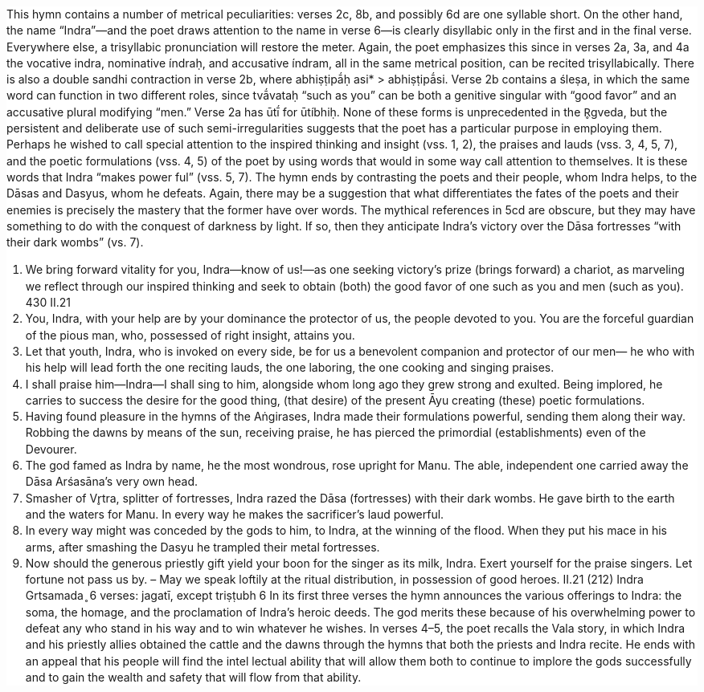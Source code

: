 This hymn contains a number of metrical peculiarities: verses 2c, 8b, and possibly  6d are one syllable short. On the other hand, the name “Indra”—and the poet  draws attention to the name in verse 6—is clearly disyllabic only in the first and in  the final verse. Everywhere else, a trisyllabic pronunciation will restore the meter.  Again, the poet emphasizes this since in verses 2a, 3a, and 4a the vocative indra,  nominative índraḥ, and accusative índram, all in the same metrical position, can be  recited trisyllabically. There is also a double sandhi contraction in verse 2b, where  abhiṣṭipā́ḥ asi* > abhiṣṭipā́si. Verse 2b contains a śleṣa, in which the same word can  function in two different roles, since tvā́vataḥ “such as you” can be both a genitive  singular with “good favor” and an accusative plural modifying “men.” Verse 2a  has ūtī́ for ūtíbhiḥ. None of these forms is unprecedented in the R̥gveda, but the  persistent and deliberate use of such semi-irregularities suggests that the poet has a  particular purpose in employing them. Perhaps he wished to call special attention  to the inspired thinking and insight (vss. 1, 2), the praises and lauds (vss. 3, 4, 5,  7), and the poetic formulations (vss. 4, 5) of the poet by using words that would in  some way call attention to themselves. It is these words that Indra “makes power ful” (vss. 5, 7).
The hymn ends by contrasting the poets and their people, whom Indra helps,  to the Dāsas and Dasyus, whom he defeats. Again, there may be a suggestion that  what differentiates the fates of the poets and their enemies is precisely the mastery  that the former have over words.
The mythical references in 5cd are obscure, but they may have something to do  with the conquest of darkness by light. If so, then they anticipate Indra’s victory  over the Dāsa fortresses “with their dark wombs” (vs. 7).
1. We bring forward vitality for you, Indra—know of us!—as one seeking  victory’s prize (brings forward) a chariot,
as marveling we reflect through our inspired thinking and seek to obtain  (both) the good favor of one such as you and men (such as you).
430 II.21
2. You, Indra, with your help are by your dominance the protector of us,  the people devoted to you.
You are the forceful guardian of the pious man, who, possessed of right  insight, attains you.
3. Let that youth, Indra, who is invoked on every side, be for us a
benevolent companion and protector of our men—
he who with his help will lead forth the one reciting lauds, the one
laboring, the one cooking and singing praises.
4. I shall praise him—Indra—I shall sing to him, alongside whom long ago  they grew strong and exulted.
Being implored, he carries to success the desire for the good thing, (that  desire) of the present Āyu creating (these) poetic formulations.
5. Having found pleasure in the hymns of the Aṅgirases, Indra made their  formulations powerful, sending them along their way.
Robbing the dawns by means of the sun, receiving praise, he has pierced  the primordial (establishments) even of the Devourer.
6. The god famed as Indra by name, he the most wondrous, rose upright  for Manu.
The able, independent one carried away the Dāsa Arśasāna’s very
own head.
7. Smasher of Vr̥tra, splitter of fortresses, Indra razed the Dāsa (fortresses)  with their dark wombs.
He gave birth to the earth and the waters for Manu. In every way he  makes the sacrificer’s laud powerful.
8. In every way might was conceded by the gods to him, to Indra, at the  winning of the flood.
When they put his mace in his arms, after smashing the Dasyu he
trampled their metal fortresses.
9. Now should the generous priestly gift yield your boon for the singer as its  milk, Indra.
Exert yourself for the praise singers. Let fortune not pass us by. – May  we speak loftily at the ritual distribution, in possession of good
heroes.
II.21 (212) Indra
Grtsamada ̥
6 verses: jagatī, except triṣṭubh 6
In its first three verses the hymn announces the various offerings to Indra: the soma,  the homage, and the proclamation of Indra’s heroic deeds. The god merits these  because of his overwhelming power to defeat any who stand in his way and to win whatever he wishes. In verses 4–5, the poet recalls the Vala story, in which Indra and  his priestly allies obtained the cattle and the dawns through the hymns that both the  priests and Indra recite. He ends with an appeal that his people will find the intel lectual ability that will allow them both to continue to implore the gods successfully  and to gain the wealth and safety that will flow from that ability.